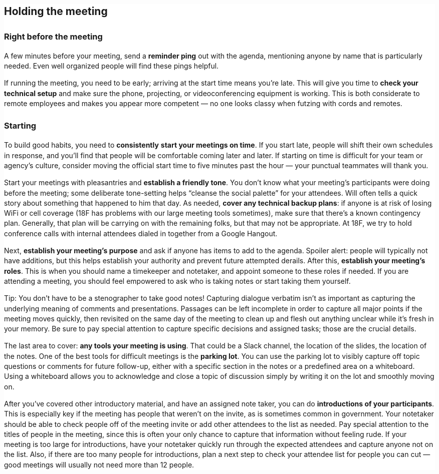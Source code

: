## Holding the meeting

### Right before the meeting

A few minutes before your meeting, send a **reminder ping** out with the agenda, mentioning anyone by name that is particularly needed. Even well organized people will find these pings helpful.

If running the meeting, you need to be early; arriving at the start time means you’re late. This will give you time to **check your technical setup** and make sure the phone, projecting, or videoconferencing equipment is working. This is both considerate to remote employees and makes you appear more competent — no one looks classy when futzing with cords and remotes.

### Starting

To build good habits, you need to **consistently** **start your meetings on time**. If you start late, people will shift their own schedules in response, and you’ll find that people will be comfortable coming later and later. If starting on time is difficult for your team or agency’s culture, consider moving the official start time to five minutes past the hour — your punctual teammates will thank you.

Start your meetings with pleasantries and **establish a friendly tone**. You don’t know what your meeting’s participants were doing before the meeting; some deliberate tone-setting helps “cleanse the social palette” for your attendees. Will often tells a quick story about something that happened to him that day. As needed, **cover any technical backup plans**: if anyone is at risk of losing WiFi or cell coverage (18F has problems with our large meeting tools sometimes), make sure that there’s a known contingency plan. Generally, that plan will be carrying on with the remaining folks, but that may not be appropriate. At 18F, we try to hold conference calls with internal attendees dialed in together from a Google Hangout.

Next, **establish your meeting’s purpose** and ask if anyone has items to add to the agenda. Spoiler alert: people will typically not have additions, but this helps establish your authority and prevent future attempted derails. After this, **establish your meeting’s roles**. This is when you should name a timekeeper and notetaker, and appoint someone to these roles if needed. If you are attending a meeting, you should feel empowered to ask who is taking notes or start taking them yourself.

Tip: You don’t have to be a stenographer to take good notes! Capturing dialogue verbatim isn’t as important as capturing the underlying meaning of comments and presentations. Passages can be left incomplete in order to capture all major points if the meeting moves quickly, then revisited on the same day of the meeting to clean up and flesh out anything unclear while it’s fresh in your memory. Be sure to pay special attention to capture specific decisions and assigned tasks; those are the crucial details.

The last area to cover: **any tools your meeting is using**. That could be a Slack channel, the location of the slides, the location of the notes. One of the best tools for difficult meetings is the **parking lot**. You can use the parking lot to visibly capture off topic questions or comments for future follow-up, either with a specific section in the notes or a predefined area on a whiteboard. Using a whiteboard allows you to acknowledge and close a topic of discussion simply by writing it on the lot and smoothly moving on.

After you’ve covered other introductory material, and have an assigned note taker, you can do **introductions of your participants**. This is especially key if the meeting has people that weren’t on the invite, as is sometimes common in government. Your notetaker should be able to check people off of the meeting invite or add other attendees to the list as needed. Pay special attention to the titles of people in the meeting, since this is often your only chance to capture that information without feeling rude. If your meeting is too large for introductions, have your notetaker quickly run through the expected attendees and capture anyone not on the list. Also, if there are too many people for introductions, plan a next step to check your attendee list for people you can cut — good meetings will usually not need more than 12 people.
